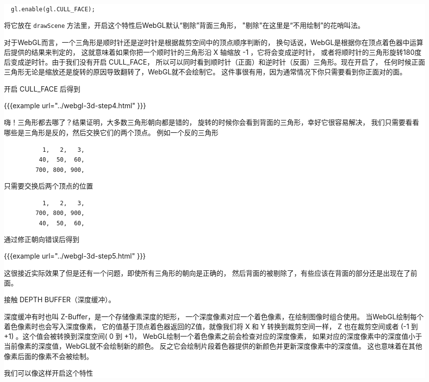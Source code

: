 ```
  gl.enable(gl.CULL_FACE);
```

将它放在 `drawScene` 方法里，开启这个特性后WebGL默认“剔除”背面三角形，
"剔除"在这里是“不用绘制”的花哨叫法。

对于WebGL而言，一个三角形是顺时针还是逆时针是根据裁剪空间中的顶点顺序判断的，
换句话说，WebGL是根据你在顶点着色器中运算后提供的结果来判定的，
这就意味着如果你把一个顺时针的三角形沿 X 轴缩放 -1 ，它将会变成逆时针，
或者将顺时针的三角形旋转180度后变成逆时针。由于我们没有开启 CULL_FACE，
所以可以同时看到顺时针（正面）和逆时针（反面）三角形。现在开启了，
任何时候正面三角形无论是缩放还是旋转的原因导致翻转了，WebGL就不会绘制它。
这件事很有用，因为通常情况下你只需要看到你正面对的面。

开启 CULL_FACE 后得到

{{{example url="../webgl-3d-step4.html" }}}

嗨！三角形都去哪了？结果证明，大多数三角形朝向都是错的，
旋转的时候你会看到背面的三角形，幸好它很容易解决，
我们只需要看看哪些是三角形是反的，然后交换它们的两个顶点。
例如一个反的三角形

```
           1,   2,   3,
          40,  50,  60,
         700, 800, 900,
```

只需要交换后两个顶点的位置

```
           1,   2,   3,
         700, 800, 900,
          40,  50,  60,
```

通过修正朝向错误后得到

{{{example url="../webgl-3d-step5.html" }}}

这很接近实际效果了但是还有一个问题，即使所有三角形的朝向是正确的，
然后背面的被剔除了，有些应该在背面的部分还是出现在了前面。

接触 DEPTH BUFFER（深度缓冲）。

深度缓冲有时也叫 Z-Buffer，是一个存储像素深度的矩形，
一个深度像素对应一个着色像素，在绘制图像时组合使用。
当WebGL绘制每个着色像素时也会写入深度像素，
它的值基于顶点着色器返回的Z值，就像我们将 X 和 Y 转换到裁剪空间一样，
Z 也在裁剪空间或者 (-1 到 +1) 。这个值会被转换到深度空间( 0 到 +1)，
WebGL绘制一个着色像素之前会检查对应的深度像素，
如果对应的深度像素中的深度值小于当前像素的深度值，WebGL就不会绘制新的颜色。
反之它会绘制片段着色器提供的新颜色并更新深度像素中的深度值。
这也意味着在其他像素后面的像素不会被绘制。

我们可以像这样开启这个特性
